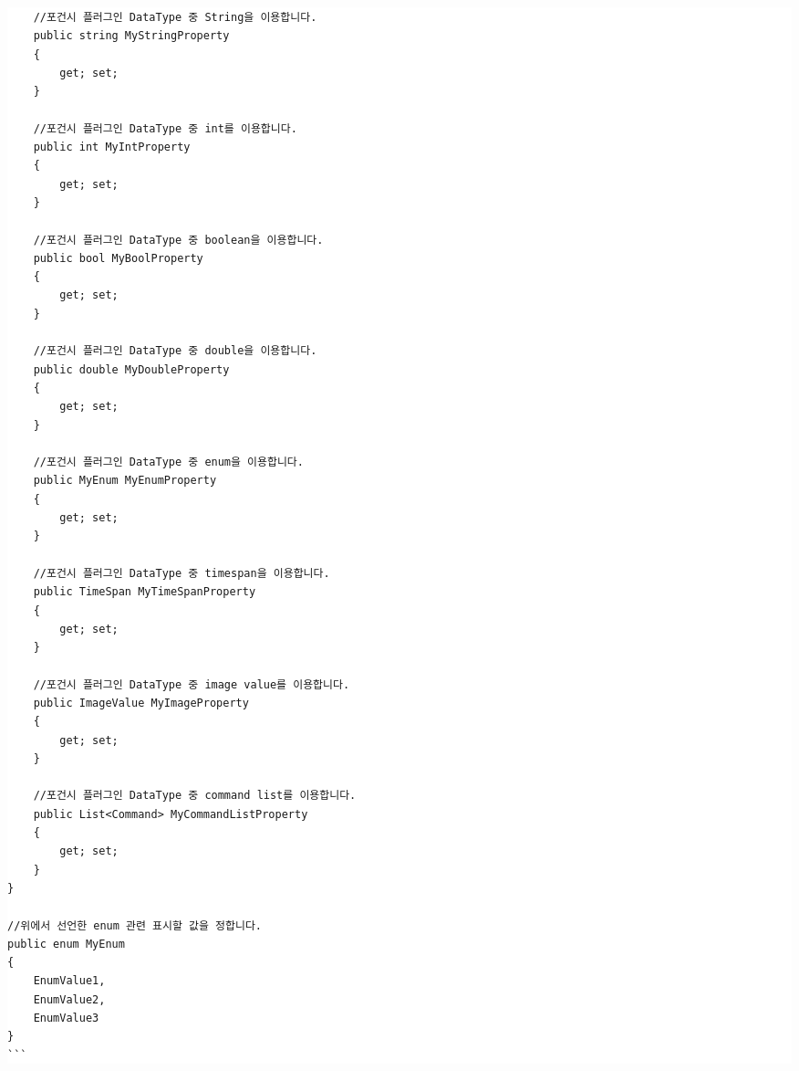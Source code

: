         //포건시 플러그인 DataType 중 String을 이용합니다.
        public string MyStringProperty
        {
            get; set;
        }

        //포건시 플러그인 DataType 중 int를 이용합니다.
        public int MyIntProperty
        {
            get; set;
        }

        //포건시 플러그인 DataType 중 boolean을 이용합니다.
        public bool MyBoolProperty
        {
            get; set;
        }

        //포건시 플러그인 DataType 중 double을 이용합니다.
        public double MyDoubleProperty
        {
            get; set;
        }

        //포건시 플러그인 DataType 중 enum을 이용합니다.
        public MyEnum MyEnumProperty
        {
            get; set;
        }

        //포건시 플러그인 DataType 중 timespan을 이용합니다.
        public TimeSpan MyTimeSpanProperty
        {
            get; set;
        }

        //포건시 플러그인 DataType 중 image value를 이용합니다.
        public ImageValue MyImageProperty
        {
            get; set;
        }

        //포건시 플러그인 DataType 중 command list를 이용합니다.
        public List<Command> MyCommandListProperty
        {
            get; set;
        }
    }

    //위에서 선언한 enum 관련 표시할 값을 정합니다.
    public enum MyEnum
    {
        EnumValue1,
        EnumValue2,
        EnumValue3
    }
    ```
